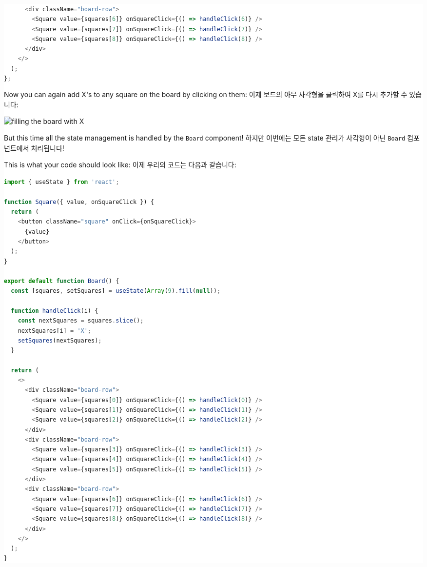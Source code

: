 ```js {6-8,11-13,16-18}
      <div className="board-row">
        <Square value={squares[6]} onSquareClick={() => handleClick(6)} />
        <Square value={squares[7]} onSquareClick={() => handleClick(7)} />
        <Square value={squares[8]} onSquareClick={() => handleClick(8)} />
      </div>
    </>
  );
};
```

Now you can again add X's to any square on the board by clicking on them:
<Trans>이제 보드의 아무 사각형을 클릭하여 X를 다시 추가할 수 있습니다:</Trans>

![filling the board with X](../images/tutorial/tictac-adding-x-s.gif)

But this time all the state management is handled by the `Board` component!
<Trans>하지만 이번에는 모든 state 관리가 사각형이 아닌 `Board` 컴포넌트에서 처리됩니다!</Trans>

This is what your code should look like:
<Trans>이제 우리의 코드는 다음과 같습니다:</Trans>

<Sandpack>

```js App.js
import { useState } from 'react';

function Square({ value, onSquareClick }) {
  return (
    <button className="square" onClick={onSquareClick}>
      {value}
    </button>
  );
}

export default function Board() {
  const [squares, setSquares] = useState(Array(9).fill(null));

  function handleClick(i) {
    const nextSquares = squares.slice();
    nextSquares[i] = 'X';
    setSquares(nextSquares);
  }

  return (
    <>
      <div className="board-row">
        <Square value={squares[0]} onSquareClick={() => handleClick(0)} />
        <Square value={squares[1]} onSquareClick={() => handleClick(1)} />
        <Square value={squares[2]} onSquareClick={() => handleClick(2)} />
      </div>
      <div className="board-row">
        <Square value={squares[3]} onSquareClick={() => handleClick(3)} />
        <Square value={squares[4]} onSquareClick={() => handleClick(4)} />
        <Square value={squares[5]} onSquareClick={() => handleClick(5)} />
      </div>
      <div className="board-row">
        <Square value={squares[6]} onSquareClick={() => handleClick(6)} />
        <Square value={squares[7]} onSquareClick={() => handleClick(7)} />
        <Square value={squares[8]} onSquareClick={() => handleClick(8)} />
      </div>
    </>
  );
}
```
